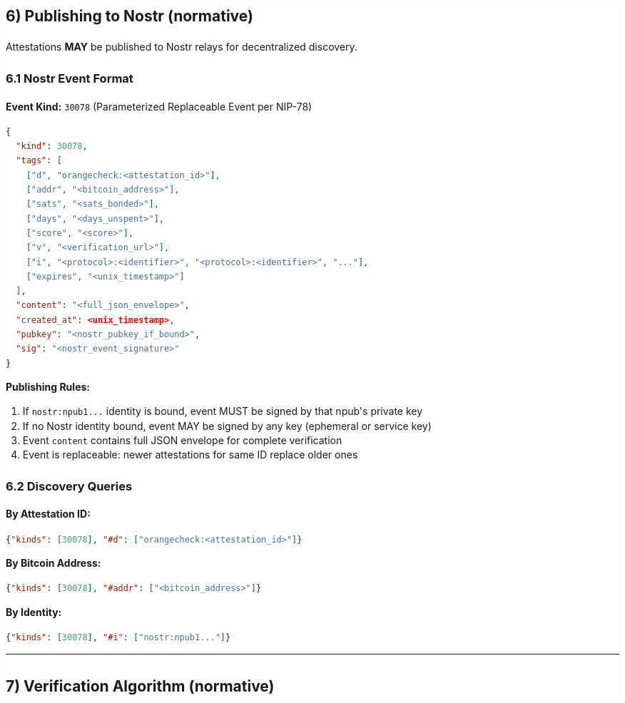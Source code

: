 ## 6) Publishing to Nostr **(normative)**

Attestations **MAY** be published to Nostr relays for decentralized discovery.

### 6.1 Nostr Event Format

**Event Kind:** `30078` (Parameterized Replaceable Event per NIP-78)

```json
{
  "kind": 30078,
  "tags": [
    ["d", "orangecheck:<attestation_id>"],
    ["addr", "<bitcoin_address>"],
    ["sats", "<sats_bonded>"],
    ["days", "<days_unspent>"],
    ["score", "<score>"],
    ["v", "<verification_url>"],
    ["i", "<protocol>:<identifier>", "<protocol>:<identifier>", "..."],
    ["expires", "<unix_timestamp>"]
  ],
  "content": "<full_json_envelope>",
  "created_at": <unix_timestamp>,
  "pubkey": "<nostr_pubkey_if_bound>",
  "sig": "<nostr_event_signature>"
}
```

**Publishing Rules:**
1. If `nostr:npub1...` identity is bound, event MUST be signed by that npub's private key
2. If no Nostr identity bound, event MAY be signed by any key (ephemeral or service key)
3. Event `content` contains full JSON envelope for complete verification
4. Event is replaceable: newer attestations for same ID replace older ones

### 6.2 Discovery Queries

**By Attestation ID:**
```json
{"kinds": [30078], "#d": ["orangecheck:<attestation_id>"]}
```

**By Bitcoin Address:**
```json
{"kinds": [30078], "#addr": ["<bitcoin_address>"]}
```

**By Identity:**
```json
{"kinds": [30078], "#i": ["nostr:npub1..."]}
```

---

## 7) Verification Algorithm **(normative)**
